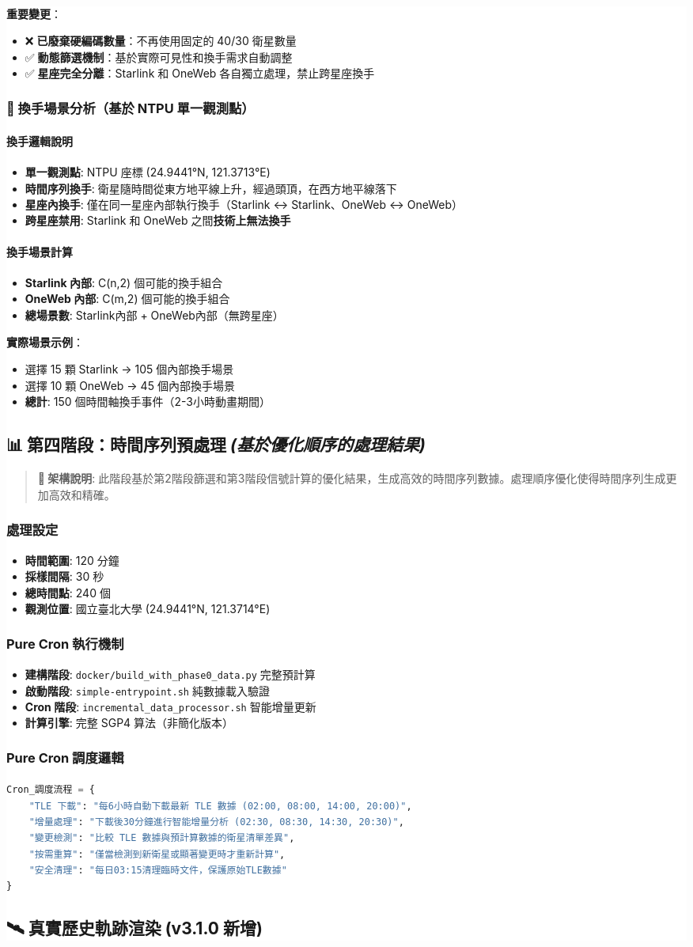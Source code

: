 **重要變更**：
- ❌ **已廢棄硬編碼數量**：不再使用固定的 40/30 衛星數量
- ✅ **動態篩選機制**：基於實際可見性和換手需求自動調整
- ✅ **星座完全分離**：Starlink 和 OneWeb 各自獨立處理，禁止跨星座換手

### 🔄 換手場景分析（基於 NTPU 單一觀測點）

#### 換手邏輯說明
- **單一觀測點**: NTPU 座標 (24.9441°N, 121.3713°E)
- **時間序列換手**: 衛星隨時間從東方地平線上升，經過頭頂，在西方地平線落下
- **星座內換手**: 僅在同一星座內部執行換手（Starlink ↔ Starlink、OneWeb ↔ OneWeb）
- **跨星座禁用**: Starlink 和 OneWeb 之間**技術上無法換手**

#### 換手場景計算
- **Starlink 內部**: C(n,2) 個可能的換手組合
- **OneWeb 內部**: C(m,2) 個可能的換手組合  
- **總場景數**: Starlink內部 + OneWeb內部（無跨星座）

**實際場景示例**：
- 選擇 15 顆 Starlink → 105 個內部換手場景
- 選擇 10 顆 OneWeb → 45 個內部換手場景  
- **總計**: 150 個時間軸換手事件（2-3小時動畫期間）

## 📊 第四階段：時間序列預處理 *(基於優化順序的處理結果)*

> **🔄 架構說明**: 此階段基於第2階段篩選和第3階段信號計算的優化結果，生成高效的時間序列數據。處理順序優化使得時間序列生成更加高效和精確。

### 處理設定
- **時間範圍**: 120 分鐘
- **採樣間隔**: 30 秒
- **總時間點**: 240 個
- **觀測位置**: 國立臺北大學 (24.9441°N, 121.3714°E)

### Pure Cron 執行機制
- **建構階段**: `docker/build_with_phase0_data.py` 完整預計算
- **啟動階段**: `simple-entrypoint.sh` 純數據載入驗證
- **Cron 階段**: `incremental_data_processor.sh` 智能增量更新
- **計算引擎**: 完整 SGP4 算法（非簡化版本）

### Pure Cron 調度邏輯
```python
Cron_調度流程 = {
    "TLE 下載": "每6小時自動下載最新 TLE 數據 (02:00, 08:00, 14:00, 20:00)",
    "增量處理": "下載後30分鐘進行智能增量分析 (02:30, 08:30, 14:30, 20:30)", 
    "變更檢測": "比較 TLE 數據與預計算數據的衛星清單差異",
    "按需重算": "僅當檢測到新衛星或顯著變更時才重新計算",
    "安全清理": "每日03:15清理臨時文件，保護原始TLE數據"
}
```

## 🛰️ 真實歷史軌跡渲染 (v3.1.0 新增)
